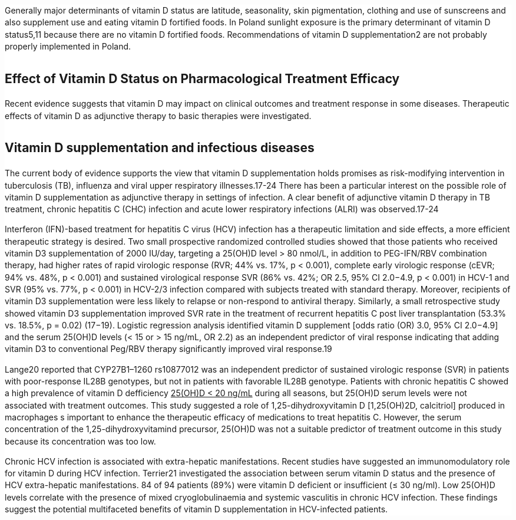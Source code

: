 Generally major determinants of vitamin D status are latitude, seasonality, skin pigmentation, clothing and use of sunscreens and also supplement use and eating vitamin D fortified foods. In Poland sunlight exposure is the primary determinant of vitamin D status5,11 because there are no vitamin D fortified foods. Recommendations of vitamin D supplementation2 are not probably properly implemented in Poland.

## Effect of Vitamin D Status on Pharmacological Treatment Efficacy

Recent evidence suggests that vitamin D may impact on clinical outcomes and treatment response in some diseases. Therapeutic effects of vitamin D as adjunctive therapy to basic therapies were investigated.

## Vitamin D supplementation and infectious diseases

The current body of evidence supports the view that vitamin D supplementation holds promises as risk-modifying intervention in tuberculosis (TB), influenza and viral upper respiratory illnesses.17-24 There has been a particular interest on the possible role of vitamin D supplementation as adjunctive therapy in settings of infection. A clear benefit of adjunctive vitamin D therapy in TB treatment, chronic hepatitis C (CHC) infection and acute lower respiratory infections (ALRI) was observed.17-24

Interferon (IFN)-based treatment for hepatitis C virus (HCV) infection has a therapeutic limitation and side effects, a more efficient therapeutic strategy is desired. Two small prospective randomized controlled studies showed that those patients who received vitamin D3 supplementation of 2000 IU/day, targeting a 25(OH)D level > 80 nmol/L, in addition to PEG-IFN/RBV combination therapy, had higher rates of rapid virologic response (RVR; 44% vs. 17%, p < 0.001), complete early virologic response (cEVR; 94% vs. 48%, p < 0.001) and sustained virological response SVR (86% vs. 42%; OR 2.5, 95% CI 2.0−4.9, p < 0.001) in HCV-1 and SVR (95% vs. 77%, p < 0.001) in HCV-2/3 infection compared with subjects treated with standard therapy. Moreover, recipients of vitamin D3 supplementation were less likely to relapse or non-respond to antiviral therapy. Similarly, a small retrospective study showed vitamin D3 supplementation improved SVR rate in the treatment of recurrent hepatitis C post liver transplantation (53.3% vs. 18.5%, p = 0.02) (17−19). Logistic regression analysis identified vitamin D supplement <span>[odds ratio (OR) 3.0, 95% CI 2.0−4.9]</span> and the serum 25(OH)D levels (< 15 or > 15 ng/mL, OR 2.2) as an independent predictor of viral response indicating that adding vitamin D3 to conventional Peg/RBV therapy significantly improved viral response.19

Lange20 reported that CYP27B1–1260 rs10877012 was an independent predictor of sustained virologic response (SVR) in patients with poor-response IL28B genotypes, but not in patients with favorable IL28B genotype. Patients with chronic hepatitis C showed a high prevalence of vitamin D defficiency [25(OH)D < 20 ng/mL](25(OH)D%20<%2020%20ng/mL) during all seasons, but 25(OH)D serum levels were not associated with treatment outcomes. This study suggested a role of 1,25-dihydroxyvitamin D <span>[1,25(OH)2D, calcitriol]</span> produced in macrophages s important to enhance the therapeutic efficacy of medications to treat hepatitis C. However, the serum concentration of the 1,25-dihydroxyvitamind precursor, 25(OH)D was not a suitable predictor of treatment outcome in this study because its concentration was too low.

Chronic HCV infection is associated with extra-hepatic manifestations. Recent studies have suggested an immunomodulatory role for vitamin D during HCV infection. Terrier21 investigated the association between serum vitamin D status and the presence of HCV extra-hepatic manifestations. 84 of 94 patients (89%) were vitamin D deficient or insufficient (≤ 30 ng/ml). Low 25(OH)D levels correlate with the presence of mixed cryoglobulinaemia and systemic vasculitis in chronic HCV infection. These findings suggest the potential multifaceted benefits of vitamin D supplementation in HCV-infected patients.
